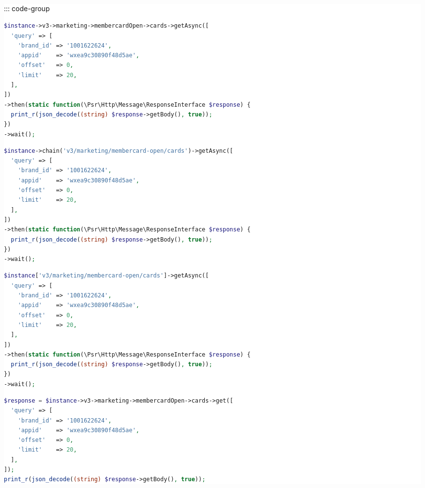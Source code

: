 ::: code-group

```php [异步纯链式]
$instance->v3->marketing->membercardOpen->cards->getAsync([
  'query' => [
    'brand_id' => '1001622624',
    'appid'    => 'wxea9c30890f48d5ae',
    'offset'   => 0,
    'limit'    => 20,
  ],
])
->then(static function(\Psr\Http\Message\ResponseInterface $response) {
  print_r(json_decode((string) $response->getBody(), true));
})
->wait();
```

```php [异步声明式]
$instance->chain('v3/marketing/membercard-open/cards')->getAsync([
  'query' => [
    'brand_id' => '1001622624',
    'appid'    => 'wxea9c30890f48d5ae',
    'offset'   => 0,
    'limit'    => 20,
  ],
])
->then(static function(\Psr\Http\Message\ResponseInterface $response) {
  print_r(json_decode((string) $response->getBody(), true));
})
->wait();
```

```php [异步属性式]
$instance['v3/marketing/membercard-open/cards']->getAsync([
  'query' => [
    'brand_id' => '1001622624',
    'appid'    => 'wxea9c30890f48d5ae',
    'offset'   => 0,
    'limit'    => 20,
  ],
])
->then(static function(\Psr\Http\Message\ResponseInterface $response) {
  print_r(json_decode((string) $response->getBody(), true));
})
->wait();
```

```php [同步纯链式]
$response = $instance->v3->marketing->membercardOpen->cards->get([
  'query' => [
    'brand_id' => '1001622624',
    'appid'    => 'wxea9c30890f48d5ae',
    'offset'   => 0,
    'limit'    => 20,
  ],
]);
print_r(json_decode((string) $response->getBody(), true));
```
